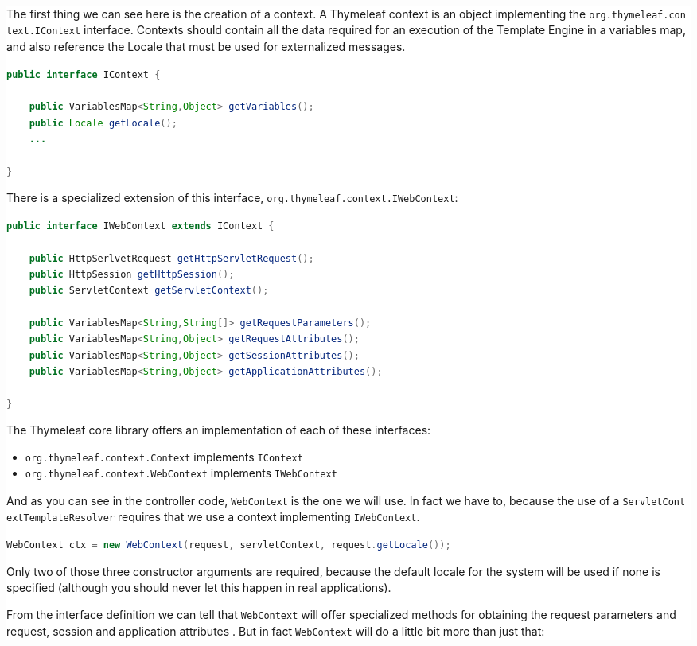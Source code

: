 ```java
```

The first thing we can see here is the creation of a context. A Thymeleaf
context is an object implementing the `org.thymeleaf.context.IContext` interface.
Contexts should contain all the data required for an execution of the Template
Engine in a variables map, and also reference the Locale that must be used for
externalized messages.

```java
public interface IContext {

    public VariablesMap<String,Object> getVariables();
    public Locale getLocale();
    ...
    
}
```

There is a specialized extension of this interface, `org.thymeleaf.context.IWebContext`:

```java
public interface IWebContext extends IContext {
    
    public HttpSerlvetRequest getHttpServletRequest();
    public HttpSession getHttpSession();
    public ServletContext getServletContext();
    
    public VariablesMap<String,String[]> getRequestParameters();
    public VariablesMap<String,Object> getRequestAttributes();
    public VariablesMap<String,Object> getSessionAttributes();
    public VariablesMap<String,Object> getApplicationAttributes();
    
}
```

The Thymeleaf core library offers an implementation of each of these interfaces:

 * `org.thymeleaf.context.Context` implements `IContext`
 * `org.thymeleaf.context.WebContext` implements `IWebContext`

And as you can see in the controller code, `WebContext` is the one we will use.
In fact we have to, because the use of a `ServletContextTemplateResolver`
requires that we use a context implementing `IWebContext`.

```java
WebContext ctx = new WebContext(request, servletContext, request.getLocale());
```

Only two of those three constructor arguments are required, because the default
locale for the system will be used if none is specified (although you should
never let this happen in real applications).

From the interface definition we can tell that `WebContext` will offer
specialized methods for obtaining the request parameters and request, session
and application attributes . But in fact `WebContext` will do a little bit more
than just that:
